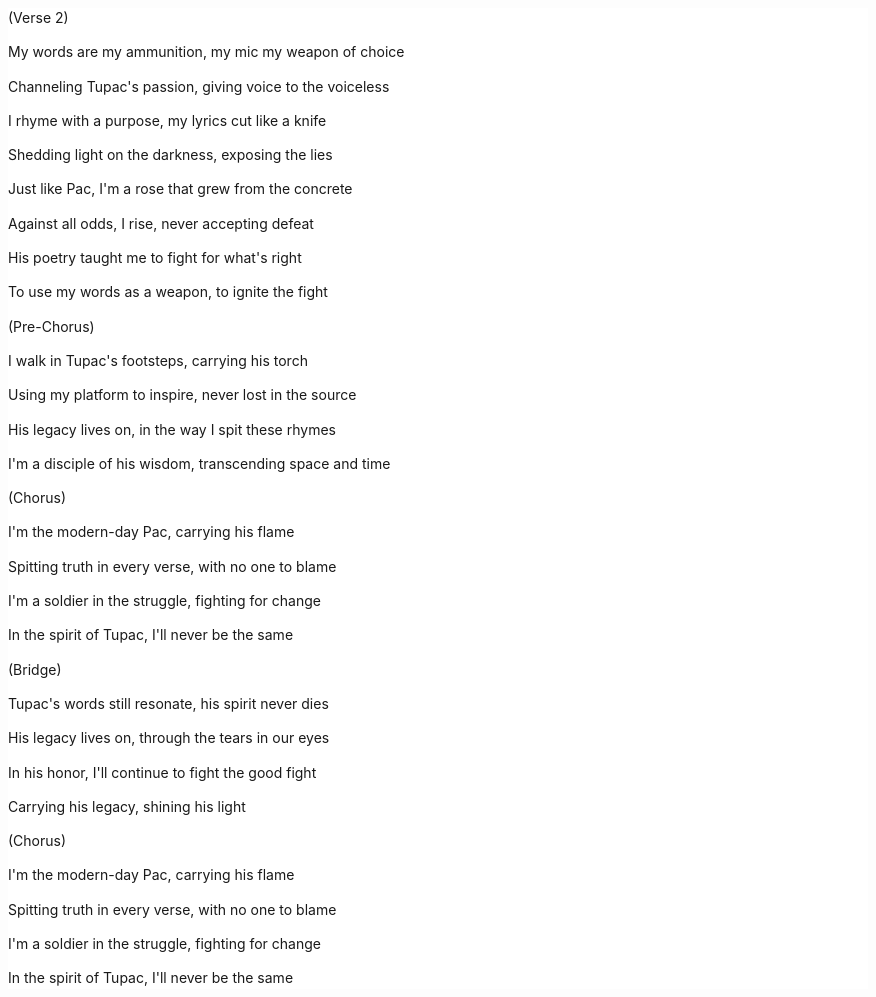 
(Verse 2)

My words are my ammunition, my mic my weapon of choice

Channeling Tupac's passion, giving voice to the voiceless

I rhyme with a purpose, my lyrics cut like a knife

Shedding light on the darkness, exposing the lies



Just like Pac, I'm a rose that grew from the concrete

Against all odds, I rise, never accepting defeat

His poetry taught me to fight for what's right

To use my words as a weapon, to ignite the fight



(Pre-Chorus)

I walk in Tupac's footsteps, carrying his torch

Using my platform to inspire, never lost in the source

His legacy lives on, in the way I spit these rhymes

I'm a disciple of his wisdom, transcending space and time



(Chorus)

I'm the modern-day Pac, carrying his flame

Spitting truth in every verse, with no one to blame

I'm a soldier in the struggle, fighting for change

In the spirit of Tupac, I'll never be the same



(Bridge)

Tupac's words still resonate, his spirit never dies

His legacy lives on, through the tears in our eyes

In his honor, I'll continue to fight the good fight

Carrying his legacy, shining his light



(Chorus)

I'm the modern-day Pac, carrying his flame

Spitting truth in every verse, with no one to blame

I'm a soldier in the struggle, fighting for change

In the spirit of Tupac, I'll never be the same
